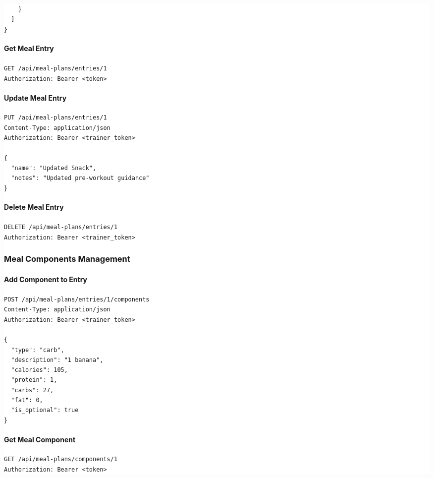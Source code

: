 ```http
    }
  ]
}
```

#### Get Meal Entry
```http
GET /api/meal-plans/entries/1
Authorization: Bearer <token>
```

#### Update Meal Entry
```http
PUT /api/meal-plans/entries/1
Content-Type: application/json
Authorization: Bearer <trainer_token>

{
  "name": "Updated Snack",
  "notes": "Updated pre-workout guidance"
}
```

#### Delete Meal Entry
```http
DELETE /api/meal-plans/entries/1
Authorization: Bearer <trainer_token>
```

### Meal Components Management

#### Add Component to Entry
```http
POST /api/meal-plans/entries/1/components
Content-Type: application/json
Authorization: Bearer <trainer_token>

{
  "type": "carb",
  "description": "1 banana",
  "calories": 105,
  "protein": 1,
  "carbs": 27,
  "fat": 0,
  "is_optional": true
}
```

#### Get Meal Component
```http
GET /api/meal-plans/components/1
Authorization: Bearer <token>
```
